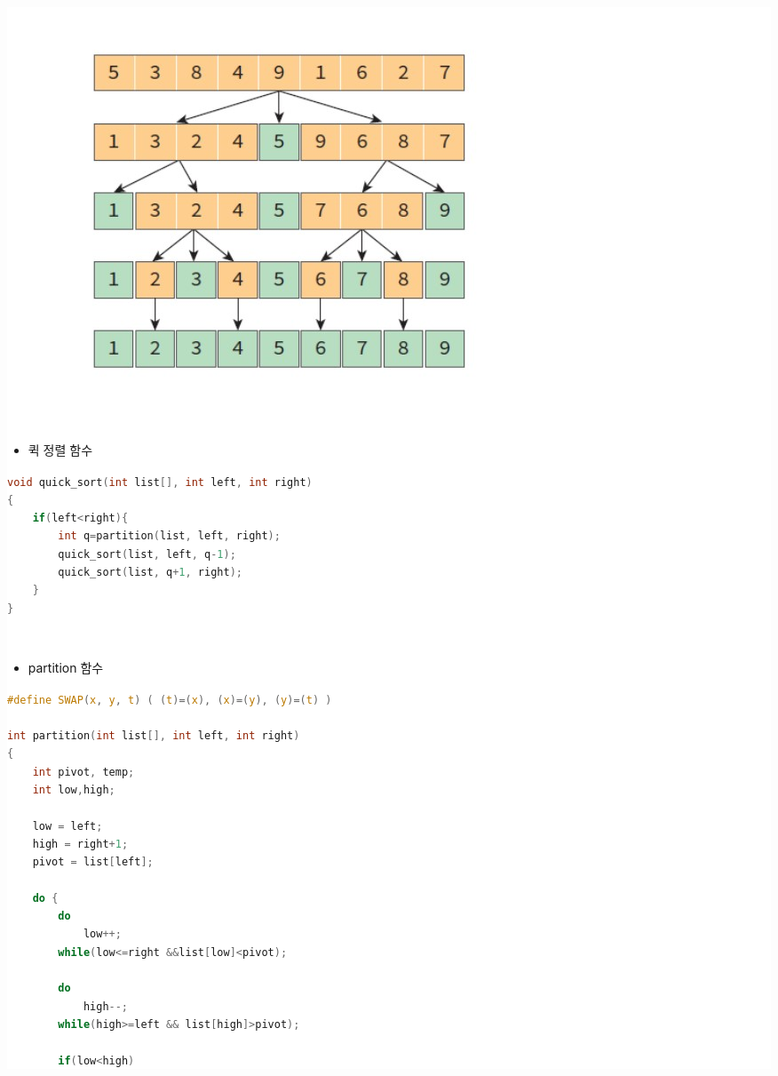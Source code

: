 <img src="img/quick_process.jpg">

<br/>

- 퀵 정렬 함수

```c
void quick_sort(int list[], int left, int right)
{ 
    if(left<right){ 
        int q=partition(list, left, right);
        quick_sort(list, left, q-1); 
        quick_sort(list, q+1, right); 
    }
}
```

<br/>

- partition 함수

```c
#define SWAP(x, y, t) ( (t)=(x), (x)=(y), (y)=(t) )

int partition(int list[], int left, int right)
{
    int pivot, temp;
    int low,high;

    low = left; 
    high = right+1;
    pivot = list[left]; 

    do {
        do
            low++;
        while(low<=right &&list[low]<pivot); 

        do
            high--;
        while(high>=left && list[high]>pivot);
        
        if(low<high) 
```